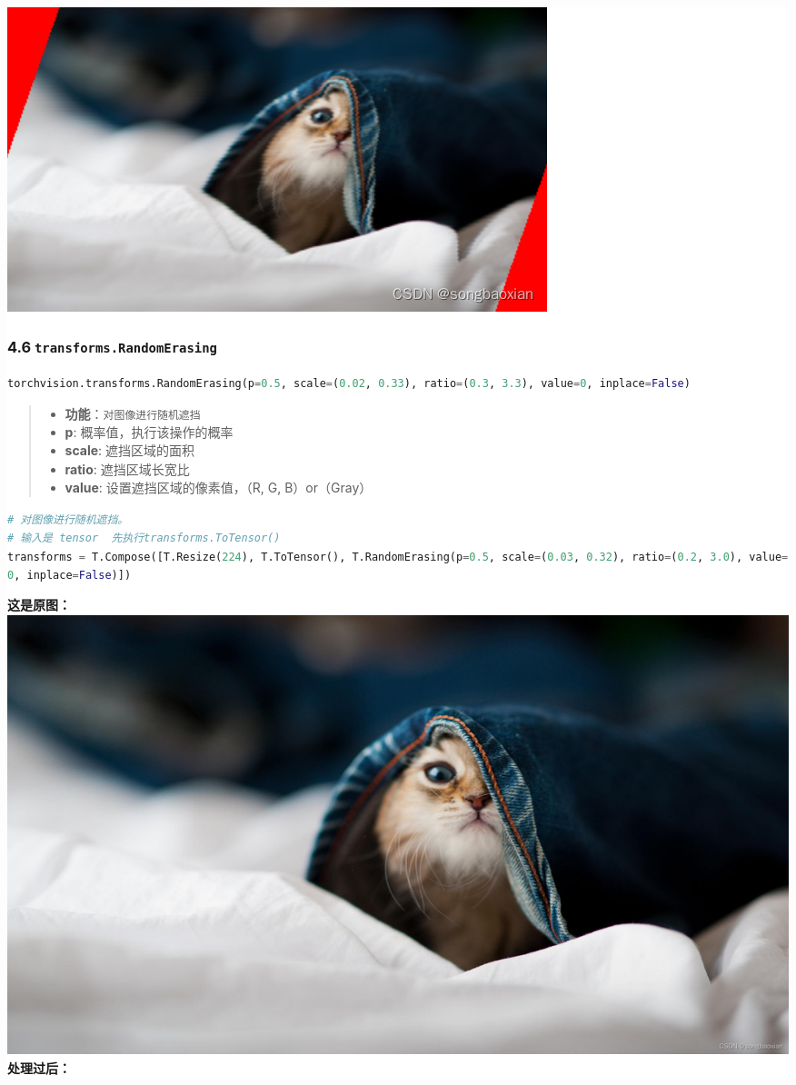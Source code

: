 ![Alt Text](/images/posts/47b31e68544f44a7a43d23e9e7c10145.png)

### 4.6 `transforms.RandomErasing`
```python
torchvision.transforms.RandomErasing(p=0.5, scale=(0.02, 0.33), ratio=(0.3, 3.3), value=0, inplace=False)
```
>  - **功能**：`对图像进行随机遮挡`
>   - **p**: 概率值，执行该操作的概率
>   - **scale**: 遮挡区域的面积
>   - **ratio**: 遮挡区域长宽比
>   - **value**: 设置遮挡区域的像素值，（R, G, B）or（Gray）

```python
# 对图像进行随机遮挡。
# 输入是 tensor  先执行transforms.ToTensor()
transforms = T.Compose([T.Resize(224), T.ToTensor(), T.RandomErasing(p=0.5, scale=(0.03, 0.32), ratio=(0.2, 3.0), value=0, inplace=False)])
```
**这是原图：**
![Alt Text](/images/posts/a7c92405073e466a8287f0517650f777.jpeg)
**处理过后：**
